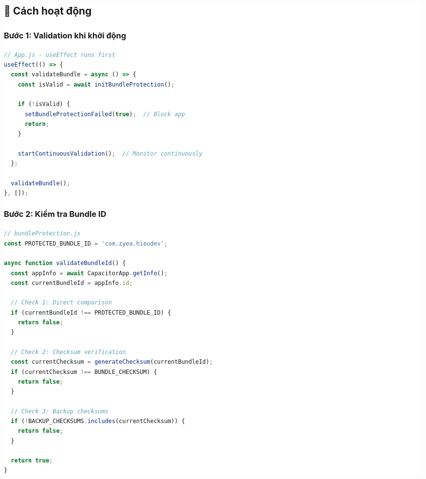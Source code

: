 
## 🔧 Cách hoạt động

### Bước 1: Validation khi khởi động
```javascript
// App.js - useEffect runs first
useEffect(() => {
  const validateBundle = async () => {
    const isValid = await initBundleProtection();
    
    if (!isValid) {
      setBundleProtectionFailed(true);  // Block app
      return;
    }
    
    startContinuousValidation();  // Monitor continuously
  };
  
  validateBundle();
}, []);
```

### Bước 2: Kiểm tra Bundle ID
```javascript
// bundleProtection.js
const PROTECTED_BUNDLE_ID = 'com.zyea.hieudev';

async function validateBundleId() {
  const appInfo = await CapacitorApp.getInfo();
  const currentBundleId = appInfo.id;
  
  // Check 1: Direct comparison
  if (currentBundleId !== PROTECTED_BUNDLE_ID) {
    return false;
  }
  
  // Check 2: Checksum verification
  const currentChecksum = generateChecksum(currentBundleId);
  if (currentChecksum !== BUNDLE_CHECKSUM) {
    return false;
  }
  
  // Check 3: Backup checksums
  if (!BACKUP_CHECKSUMS.includes(currentChecksum)) {
    return false;
  }
  
  return true;
}
```
